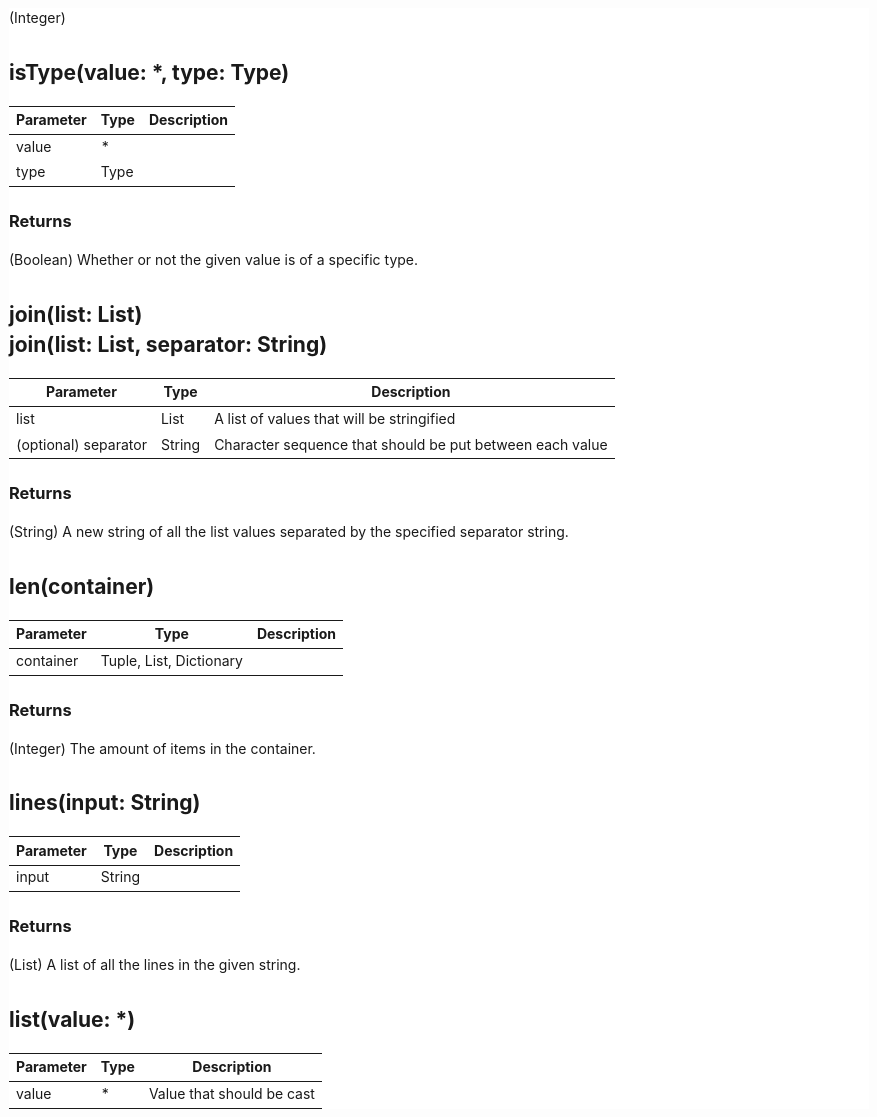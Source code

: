 (Integer) 

## isType(value: *, type: Type)

| Parameter | Type | Description |
| --------- | ---- | ----------- |
| value     | *    |             |
| type      | Type |             |

### Returns

(Boolean) Whether or not the given value is of a specific type.

## join(list: List)<br>join(list: List, separator: String)

| Parameter            | Type   | Description                                              |
| -------------------- | ------ | -------------------------------------------------------- |
| list                 | List   | A list of values that will be stringified                |
| (optional) separator | String | Character sequence that should be put between each value |

### Returns

(String) A new string of all the list values separated by the specified separator string.

## len(container)

| Parameter | Type                    | Description |
| --------- | ----------------------- | ----------- |
| container | Tuple, List, Dictionary |             |

### Returns

(Integer) The amount of items in the container.

## lines(input: String)

| Parameter | Type   | Description |
| --------- | ------ | ----------- |
| input     | String |             |

### Returns

(List) A list of all the lines in the given string.

## list(value: *)

| Parameter | Type | Description               |
| --------- | ---- | ------------------------- |
| value     | *    | Value that should be cast |
